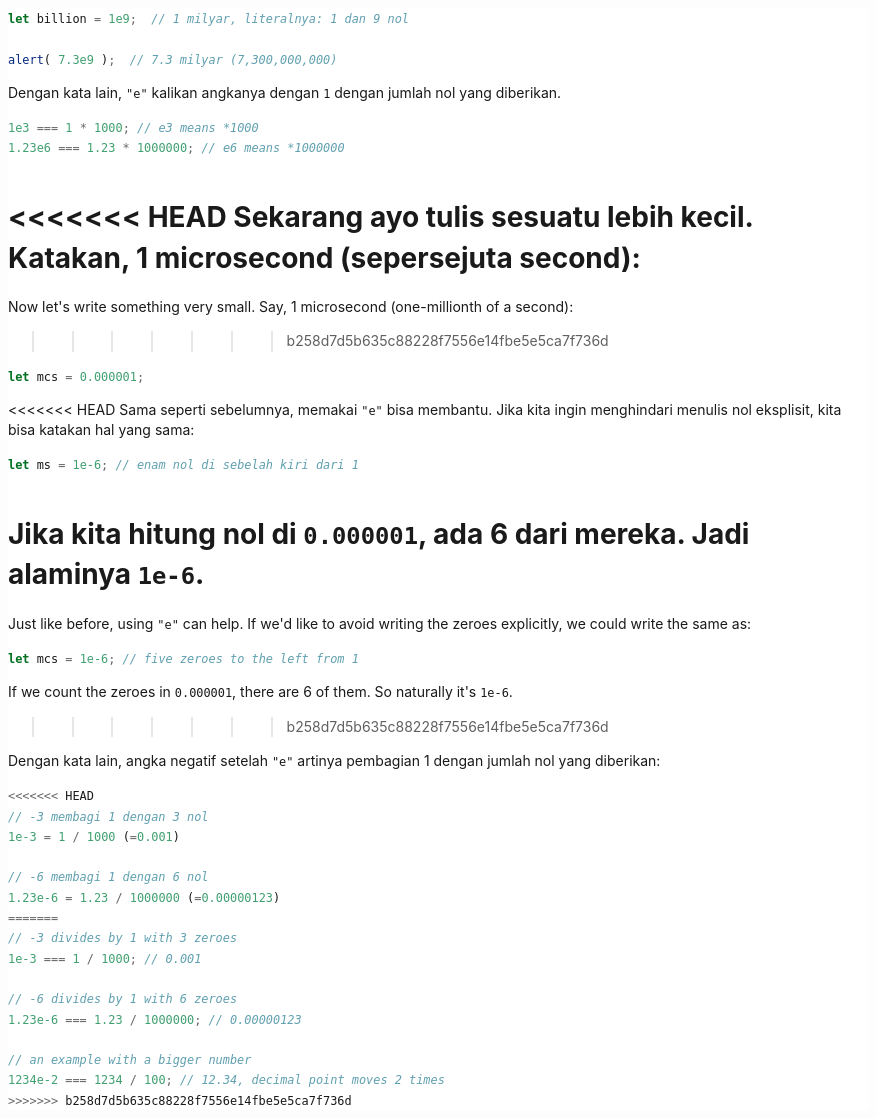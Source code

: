 ```js run
let billion = 1e9;  // 1 milyar, literalnya: 1 dan 9 nol

alert( 7.3e9 );  // 7.3 milyar (7,300,000,000)
```

Dengan kata lain, `"e"` kalikan angkanya dengan `1` dengan jumlah nol yang diberikan.

```js
1e3 === 1 * 1000; // e3 means *1000
1.23e6 === 1.23 * 1000000; // e6 means *1000000
```

<<<<<<< HEAD
Sekarang ayo tulis sesuatu lebih kecil. Katakan, 1 microsecond (sepersejuta second):
=======
Now let's write something very small. Say, 1 microsecond (one-millionth of a second):
>>>>>>> b258d7d5b635c88228f7556e14fbe5e5ca7f736d

```js
let mсs = 0.000001;
```

<<<<<<< HEAD
Sama seperti sebelumnya, memakai `"e"` bisa membantu. Jika kita ingin menghindari menulis nol eksplisit, kita bisa katakan hal yang sama:

```js
let ms = 1e-6; // enam nol di sebelah kiri dari 1
```

Jika kita hitung nol di `0.000001`, ada 6 dari mereka. Jadi alaminya `1e-6`.  
=======
Just like before, using `"e"` can help. If we'd like to avoid writing the zeroes explicitly, we could write the same as:

```js
let mcs = 1e-6; // five zeroes to the left from 1
```

If we count the zeroes in `0.000001`, there are 6 of them. So naturally it's `1e-6`.
>>>>>>> b258d7d5b635c88228f7556e14fbe5e5ca7f736d

Dengan kata lain, angka negatif setelah `"e"` artinya pembagian 1 dengan jumlah nol yang diberikan:

```js
<<<<<<< HEAD
// -3 membagi 1 dengan 3 nol
1e-3 = 1 / 1000 (=0.001)

// -6 membagi 1 dengan 6 nol
1.23e-6 = 1.23 / 1000000 (=0.00000123)
=======
// -3 divides by 1 with 3 zeroes
1e-3 === 1 / 1000; // 0.001

// -6 divides by 1 with 6 zeroes
1.23e-6 === 1.23 / 1000000; // 0.00000123

// an example with a bigger number
1234e-2 === 1234 / 100; // 12.34, decimal point moves 2 times
>>>>>>> b258d7d5b635c88228f7556e14fbe5e5ca7f736d
```
